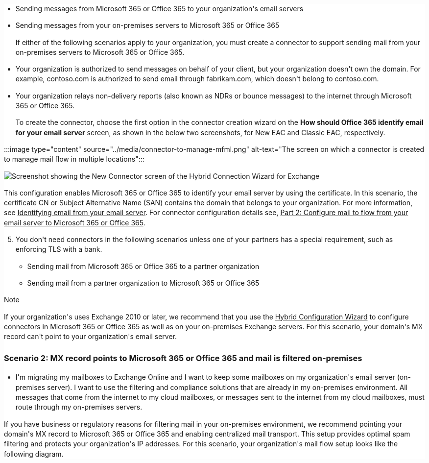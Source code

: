    - Sending messages from Microsoft 365 or Office 365 to your organization's email servers

   - Sending messages from your on-premises servers to Microsoft 365 or Office 365

     If either of the following scenarios apply to your organization, you must create a connector to support sending mail from your on-premises servers to Microsoft 365 or Office 365.

   - Your organization is authorized to send messages on behalf of your client, but your organization doesn't own the domain. For example, contoso.com is authorized to send email through fabrikam.com, which doesn't belong to contoso.com.

   - Your organization relays non-delivery reports (also known as NDRs or bounce messages) to the internet through Microsoft 365 or Office 365.

     To create the connector, choose the first option in the connector creation wizard on the **How should Office 365 identify email for your email server** screen, as shown in the below two screenshots, for New EAC and Classic EAC, respectively.
  
:::image type="content" source="../media/connector-to-manage-mfml.png" alt-text="The screen on which a connector is created to manage mail flow in multiple locations":::

![Screenshot showing the New Connector screen of the Hybrid Connection Wizard for Exchange](../media/0b3ced5f-3f0e-4cc3-aff4-f95e651189e0.png) 

This configuration enables Microsoft 365 or Office 365 to identify your email server by using the certificate. In this scenario, the certificate CN or Subject Alternative Name (SAN) contains the domain that belongs to your organization. For more information, see [Identifying email from your email server](/previous-versions/exchange-server/exchange-150/dn910993(v=exchg.150)). For connector configuration details see, [Part 2: Configure mail to flow from your email server to Microsoft 365 or Office 365](use-connectors-to-configure-mail-flow/set-up-connectors-to-route-mail.md#part-2-configure-mail-to-flow-from-your-email-server-to-microsoft-365-or-office-365).
  
5. You don't need connectors in the following scenarios unless one of your partners has a special requirement, such as enforcing TLS with a bank.

   - Sending mail from Microsoft 365 or Office 365 to a partner organization

   - Sending mail from a partner organization to Microsoft 365 or Office 365

> [!NOTE]
> If your organization's uses Exchange 2010 or later, we recommend that you use the [Hybrid Configuration Wizard](../../ExchangeHybrid/hybrid-configuration-wizard.md) to configure connectors in Microsoft 365 or Office 365 as well as on your on-premises Exchange servers. For this scenario, your domain's MX record can't point to your organization's email server.

### Scenario 2: MX record points to Microsoft 365 or Office 365 and mail is filtered on-premises

- I'm migrating my mailboxes to Exchange Online and I want to keep some mailboxes on my organization's email server (on-premises server). I want to use the filtering and compliance solutions that are already in my on-premises environment. All messages that come from the internet to my cloud mailboxes, or messages sent to the internet from my cloud mailboxes, must route through my on-premises servers.

If you have business or regulatory reasons for filtering mail in your on-premises environment, we recommend pointing your domain's MX record to Microsoft 365 or Office 365 and enabling centralized mail transport. This setup provides optimal spam filtering and protects your organization's IP addresses. For this scenario, your organization's mail flow setup looks like the following diagram.
